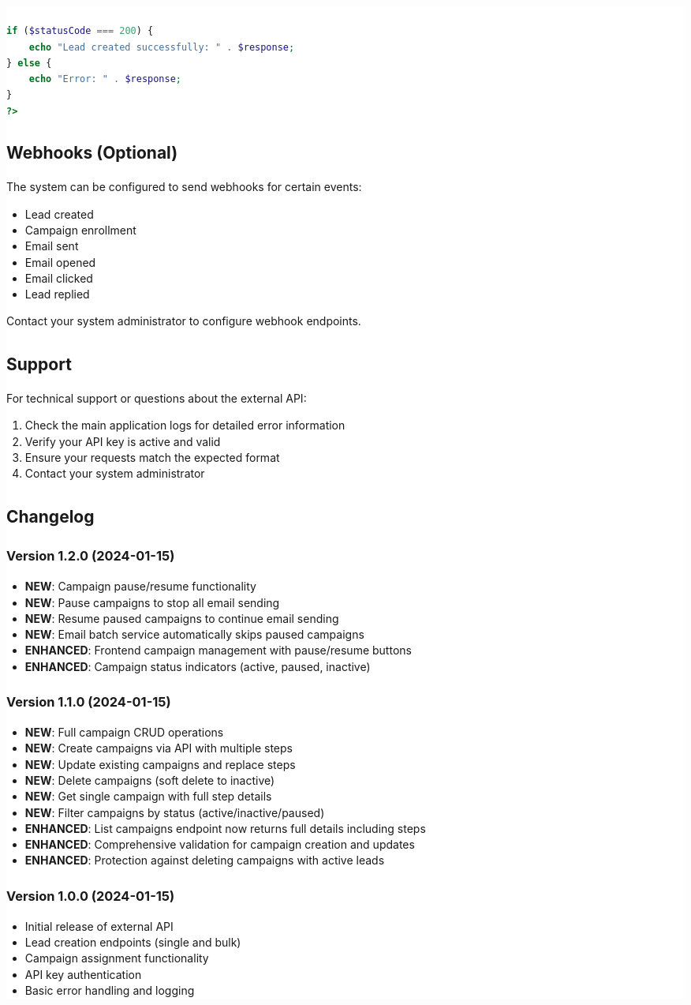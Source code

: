 ```php

if ($statusCode === 200) {
    echo "Lead created successfully: " . $response;
} else {
    echo "Error: " . $response;
}
?>
```

## Webhooks (Optional)

The system can be configured to send webhooks for certain events:

- Lead created
- Campaign enrollment
- Email sent
- Email opened
- Email clicked
- Lead replied

Contact your system administrator to configure webhook endpoints.

## Support

For technical support or questions about the external API:

1. Check the main application logs for detailed error information
2. Verify your API key is active and valid
3. Ensure your requests match the expected format
4. Contact your system administrator

## Changelog

### Version 1.2.0 (2024-01-15)
- **NEW**: Campaign pause/resume functionality
- **NEW**: Pause campaigns to stop all email sending
- **NEW**: Resume paused campaigns to continue email sending
- **NEW**: Email batch service automatically skips paused campaigns
- **ENHANCED**: Frontend campaign management with pause/resume buttons
- **ENHANCED**: Campaign status indicators (active, paused, inactive)

### Version 1.1.0 (2024-01-15)
- **NEW**: Full campaign CRUD operations
- **NEW**: Create campaigns via API with multiple steps
- **NEW**: Update existing campaigns and replace steps
- **NEW**: Delete campaigns (soft delete to inactive)
- **NEW**: Get single campaign with full step details
- **NEW**: Filter campaigns by status (active/inactive/paused)
- **ENHANCED**: List campaigns endpoint now returns full details including steps
- **ENHANCED**: Comprehensive validation for campaign creation and updates
- **ENHANCED**: Protection against deleting campaigns with active leads

### Version 1.0.0 (2024-01-15)
- Initial release of external API
- Lead creation endpoints (single and bulk)
- Campaign assignment functionality  
- API key authentication
- Basic error handling and logging